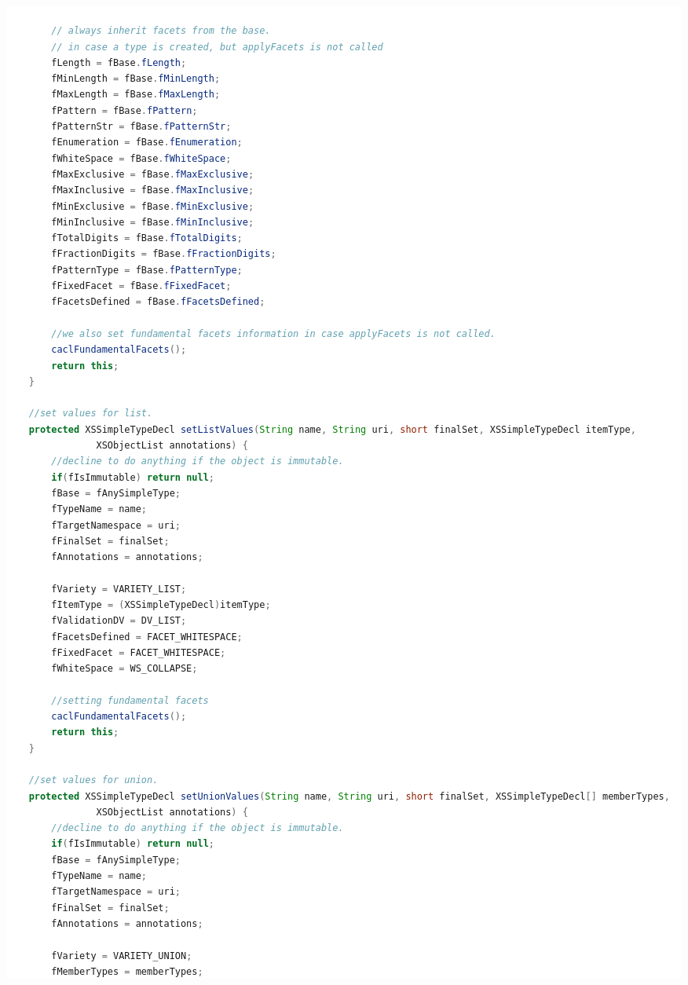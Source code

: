 ```java

        // always inherit facets from the base.
        // in case a type is created, but applyFacets is not called
        fLength = fBase.fLength;
        fMinLength = fBase.fMinLength;
        fMaxLength = fBase.fMaxLength;
        fPattern = fBase.fPattern;
        fPatternStr = fBase.fPatternStr;
        fEnumeration = fBase.fEnumeration;
        fWhiteSpace = fBase.fWhiteSpace;
        fMaxExclusive = fBase.fMaxExclusive;
        fMaxInclusive = fBase.fMaxInclusive;
        fMinExclusive = fBase.fMinExclusive;
        fMinInclusive = fBase.fMinInclusive;
        fTotalDigits = fBase.fTotalDigits;
        fFractionDigits = fBase.fFractionDigits;
        fPatternType = fBase.fPatternType;
        fFixedFacet = fBase.fFixedFacet;
        fFacetsDefined = fBase.fFacetsDefined;

        //we also set fundamental facets information in case applyFacets is not called.
        caclFundamentalFacets();
        return this;
    }

    //set values for list.
    protected XSSimpleTypeDecl setListValues(String name, String uri, short finalSet, XSSimpleTypeDecl itemType,
                XSObjectList annotations) {
        //decline to do anything if the object is immutable.
        if(fIsImmutable) return null;
        fBase = fAnySimpleType;
        fTypeName = name;
        fTargetNamespace = uri;
        fFinalSet = finalSet;
        fAnnotations = annotations;

        fVariety = VARIETY_LIST;
        fItemType = (XSSimpleTypeDecl)itemType;
        fValidationDV = DV_LIST;
        fFacetsDefined = FACET_WHITESPACE;
        fFixedFacet = FACET_WHITESPACE;
        fWhiteSpace = WS_COLLAPSE;

        //setting fundamental facets
        caclFundamentalFacets();
        return this;
    }

    //set values for union.
    protected XSSimpleTypeDecl setUnionValues(String name, String uri, short finalSet, XSSimpleTypeDecl[] memberTypes,
                XSObjectList annotations) {
        //decline to do anything if the object is immutable.
        if(fIsImmutable) return null;
        fBase = fAnySimpleType;
        fTypeName = name;
        fTargetNamespace = uri;
        fFinalSet = finalSet;
        fAnnotations = annotations;

        fVariety = VARIETY_UNION;
        fMemberTypes = memberTypes;
```